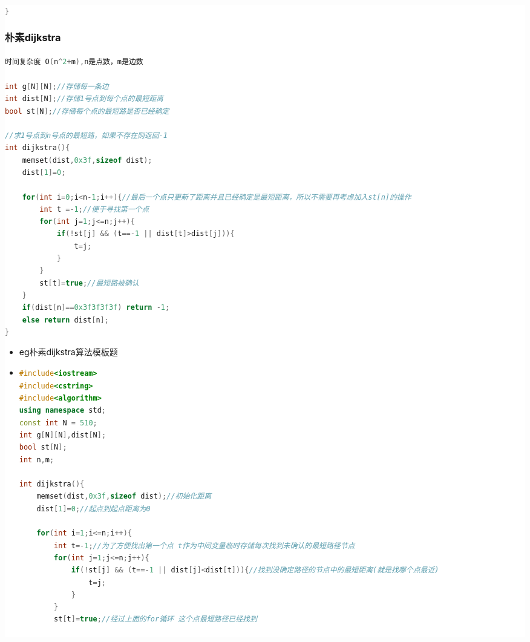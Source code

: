 ```c++
}
```

### 朴素dijkstra

```c++
时间复杂度 O(n^2+m),n是点数，m是边数

int g[N][N];//存储每一条边
int dist[N];//存储1号点到每个点的最短距离
bool st[N];//存储每个点的最短路是否已经确定

//求1号点到n号点的最短路，如果不存在则返回-1
int dijkstra(){
	memset(dist,0x3f,sizeof dist);
	dist[1]=0;
	
	for(int i=0;i<n-1;i++){//最后一个点只更新了距离并且已经确定是最短距离，所以不需要再考虑加入st[n]的操作
		int t =-1;//便于寻找第一个点
		for(int j=1;j<=n;j++){
			if(!st[j] && (t==-1 || dist[t]>dist[j])){
				t=j;
			}
		}
		st[t]=true;//最短路被确认
	}
	if(dist[n]==0x3f3f3f3f) return -1;
	else return dist[n];
}
```

- eg朴素dijkstra算法模板题

- ```c++
  #include<iostream>
  #include<cstring>
  #include<algorithm>
  using namespace std;
  const int N = 510;
  int g[N][N],dist[N];
  bool st[N];
  int n,m;
  
  int dijkstra(){
      memset(dist,0x3f,sizeof dist);//初始化距离
      dist[1]=0;//起点到起点距离为0
      
      for(int i=1;i<=n;i++){
          int t=-1;//为了方便找出第一个点 t作为中间变量临时存储每次找到未确认的最短路径节点
          for(int j=1;j<=n;j++){
              if(!st[j] && (t==-1 || dist[j]<dist[t])){//找到没确定路径的节点中的最短距离(就是找哪个点最近)
                  t=j;
              }
          }
          st[t]=true;//经过上面的for循环 这个点最短路径已经找到
          
